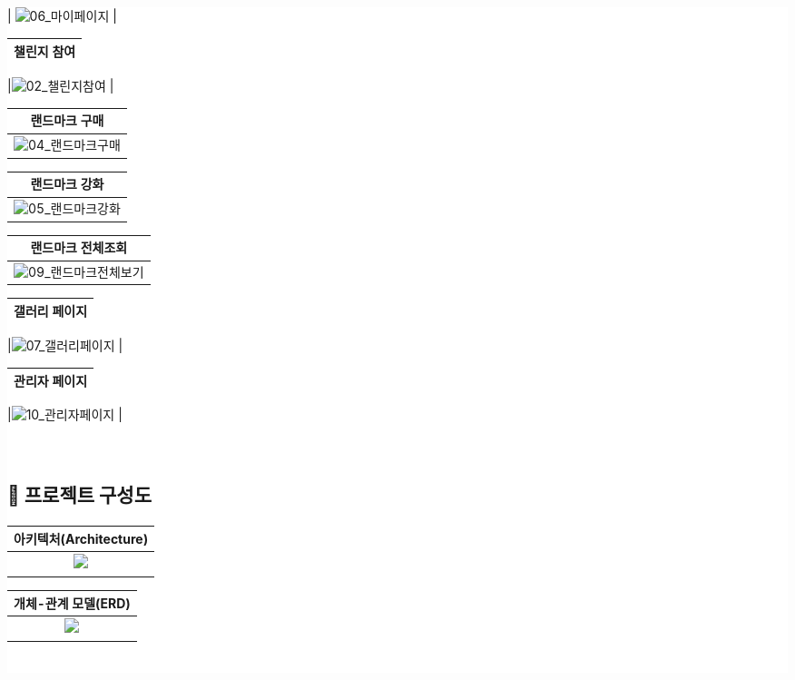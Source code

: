 | ![06_마이페이지](https://postfiles.pstatic.net/MjAyMjExMjVfMTQz/MDAxNjY5MzQ5MzA0NjI1.dXnlzUDuSBJOGjnCfQiyZxhh_6vqF1geYnlyqdsR8MEg.44QZ0LbQiNBJKTA65qx3n62D7-cJXjqX_9Gu-sZYswYg.GIF.junwu19/7.gif?type=w966) |

| 챌린지 참여 |
| :---------: |

|![02_챌린지참여](https://postfiles.pstatic.net/MjAyMjExMjVfODAg/MDAxNjY5MzQ5MzA3NTE3.jELq5ER8BxyTAYqeeIhi-3QDmW3-GDfogOUMfzOAqpgg.imSmVp2jRlCTz51zrsJNoNq32EmLliIiJMtJIYCR39Ag.GIF.junwu19/8.gif?type=w966)
|

|                                                       랜드마크 구매                                                       |
| :-----------------------------------------------------------------------------------------------------------------------: |
| ![04_랜드마크구매](https://postfiles.pstatic.net/MjAyMjExMjVfMjU3/MDAxNjY5MzQ5MzAyMjEy.qf7u7xCWBOSVjrLjUQ0Fls_CN-faR6TvDCofjXkZEIsg.fp9hr8AVvfWK5EdpkRMuTS8XrsWpRcRxQrKMwRmCuMIg.GIF.junwu19/9.gif?type=w966) |

|                                                       랜드마크 강화                                                       |
| :-----------------------------------------------------------------------------------------------------------------------: |
| ![05_랜드마크강화](https://postfiles.pstatic.net/MjAyMjExMjVfMTA0/MDAxNjY5MzQ5MzA2ODcz.LT87O7wbPP0jql3e52Jq4ZmcLacmAqjjovN0-iZy60Ag.ieopjOAFlql-B7mZktxhPlbpD61ua4rjJKuOsYxf8UEg.GIF.junwu19/10.gif?type=w966) |

|                                                       랜드마크 전체조회                                                       |
| :---------------------------------------------------------------------------------------------------------------------------: |
| ![09_랜드마크전체보기](https://postfiles.pstatic.net/MjAyMjExMjVfMTE1/MDAxNjY5MzQ5MzM4MTk0.tqq3EgxO3u4MgzZ6GCCIlo-6w6760nJgrkBMfW7HohIg.rlmqvnI6Pu0cMhmWWAEInTTAKdK1Xe2Jhie__38NqEMg.GIF.junwu19/11.gif?type=w966) |

| 갤러리 페이지 |
| :-----------: |

|![07_갤러리페이지](https://postfiles.pstatic.net/MjAyMjExMjVfMjUy/MDAxNjY5MzQ5MzQwNzUz.lZ_es48T6PAfqJdykUYRpgTRhMvbw6RrU10nXO2-tTUg.id2M61PIAypB48w5ElWoxy-W-MCgdtbynyLmIuUrhnIg.GIF.junwu19/12.gif?type=w966)
|

| 관리자 페이지 |
| :-----------: |

|![10_관리자페이지](https://postfiles.pstatic.net/MjAyMjExMjVfMTY0/MDAxNjY5MzQ5MzM4Nzgx.a77MwV8cNCwg1yhIxLooPVVw_Ii7MdpIJOIuOZF4TyMg.1DuNZrmYjVHHUJW5TQ9aVmfeAasaZxEPjwjlPncU6vMg.GIF.junwu19/13.gif?type=w966)
|

<br />

<div id="5"></div>

## 📂 프로젝트 구성도

|                                              아키텍처(Architecture)                                               |
| :---------------------------------------------------------------------------------------------------------------: |
| <img src="https://postfiles.pstatic.net/MjAyMjExMjVfMTYy/MDAxNjY5MzQ5MzM3NTEw.CPoKYTYXtMueP_WLBZZfh_0hMJ6Tg09Ee_oNVmOuaNsg.bznA8hEHDzHrxHohenLVVwcbhuVMac_yRk3Y4YljDM0g.PNG.junwu19/14%EA%B5%AC%EC%84%B1%EB%8F%84.png?type=w966"> |

|                                                개체-관계 모델(ERD)                                                |
| :---------------------------------------------------------------------------------------------------------------: |
| <img src="https://postfiles.pstatic.net/MjAyMjExMjVfMTAx/MDAxNjY5MzQ5MzM3MTgy.an1PW9Z59RPQgYTl3Od4ppiPpCu5W5ZG38MxzX2QaEgg.VsOy_QLZIVMXDlekZXeIorn04zDQMbHYNnjDglrCqeIg.PNG.junwu19/15.png?type=w966"> |

<br />

<div id="6"></div>

